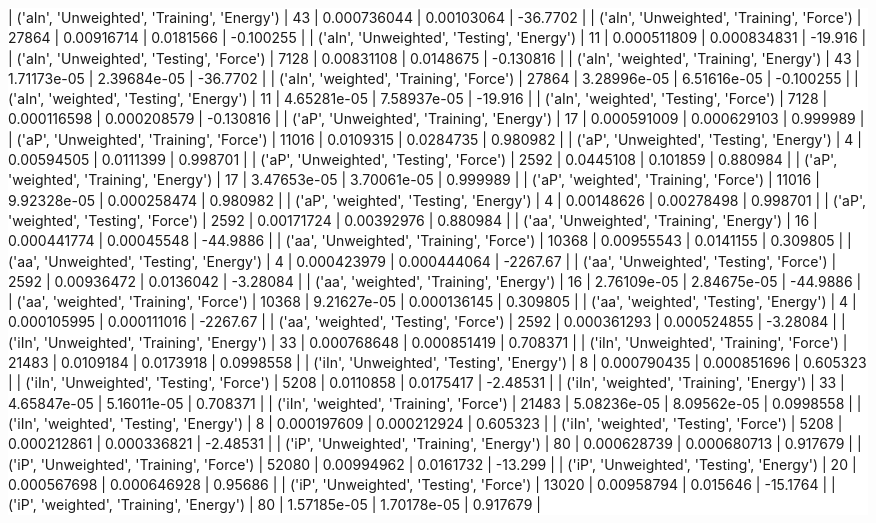 | ('aIn', 'Unweighted', 'Training', 'Energy')    |       43 | 0.000736044 | 0.00103064  |     -36.7702    |
| ('aIn', 'Unweighted', 'Training', 'Force')     |    27864 | 0.00916714  | 0.0181566   |      -0.100255  |
| ('aIn', 'Unweighted', 'Testing', 'Energy')     |       11 | 0.000511809 | 0.000834831 |     -19.916     |
| ('aIn', 'Unweighted', 'Testing', 'Force')      |     7128 | 0.00831108  | 0.0148675   |      -0.130816  |
| ('aIn', 'weighted', 'Training', 'Energy')      |       43 | 1.71173e-05 | 2.39684e-05 |     -36.7702    |
| ('aIn', 'weighted', 'Training', 'Force')       |    27864 | 3.28996e-05 | 6.51616e-05 |      -0.100255  |
| ('aIn', 'weighted', 'Testing', 'Energy')       |       11 | 4.65281e-05 | 7.58937e-05 |     -19.916     |
| ('aIn', 'weighted', 'Testing', 'Force')        |     7128 | 0.000116598 | 0.000208579 |      -0.130816  |
| ('aP', 'Unweighted', 'Training', 'Energy')     |       17 | 0.000591009 | 0.000629103 |       0.999989  |
| ('aP', 'Unweighted', 'Training', 'Force')      |    11016 | 0.0109315   | 0.0284735   |       0.980982  |
| ('aP', 'Unweighted', 'Testing', 'Energy')      |        4 | 0.00594505  | 0.0111399   |       0.998701  |
| ('aP', 'Unweighted', 'Testing', 'Force')       |     2592 | 0.0445108   | 0.101859    |       0.880984  |
| ('aP', 'weighted', 'Training', 'Energy')       |       17 | 3.47653e-05 | 3.70061e-05 |       0.999989  |
| ('aP', 'weighted', 'Training', 'Force')        |    11016 | 9.92328e-05 | 0.000258474 |       0.980982  |
| ('aP', 'weighted', 'Testing', 'Energy')        |        4 | 0.00148626  | 0.00278498  |       0.998701  |
| ('aP', 'weighted', 'Testing', 'Force')         |     2592 | 0.00171724  | 0.00392976  |       0.880984  |
| ('aa', 'Unweighted', 'Training', 'Energy')     |       16 | 0.000441774 | 0.00045548  |     -44.9886    |
| ('aa', 'Unweighted', 'Training', 'Force')      |    10368 | 0.00955543  | 0.0141155   |       0.309805  |
| ('aa', 'Unweighted', 'Testing', 'Energy')      |        4 | 0.000423979 | 0.000444064 |   -2267.67      |
| ('aa', 'Unweighted', 'Testing', 'Force')       |     2592 | 0.00936472  | 0.0136042   |      -3.28084   |
| ('aa', 'weighted', 'Training', 'Energy')       |       16 | 2.76109e-05 | 2.84675e-05 |     -44.9886    |
| ('aa', 'weighted', 'Training', 'Force')        |    10368 | 9.21627e-05 | 0.000136145 |       0.309805  |
| ('aa', 'weighted', 'Testing', 'Energy')        |        4 | 0.000105995 | 0.000111016 |   -2267.67      |
| ('aa', 'weighted', 'Testing', 'Force')         |     2592 | 0.000361293 | 0.000524855 |      -3.28084   |
| ('iIn', 'Unweighted', 'Training', 'Energy')    |       33 | 0.000768648 | 0.000851419 |       0.708371  |
| ('iIn', 'Unweighted', 'Training', 'Force')     |    21483 | 0.0109184   | 0.0173918   |       0.0998558 |
| ('iIn', 'Unweighted', 'Testing', 'Energy')     |        8 | 0.000790435 | 0.000851696 |       0.605323  |
| ('iIn', 'Unweighted', 'Testing', 'Force')      |     5208 | 0.0110858   | 0.0175417   |      -2.48531   |
| ('iIn', 'weighted', 'Training', 'Energy')      |       33 | 4.65847e-05 | 5.16011e-05 |       0.708371  |
| ('iIn', 'weighted', 'Training', 'Force')       |    21483 | 5.08236e-05 | 8.09562e-05 |       0.0998558 |
| ('iIn', 'weighted', 'Testing', 'Energy')       |        8 | 0.000197609 | 0.000212924 |       0.605323  |
| ('iIn', 'weighted', 'Testing', 'Force')        |     5208 | 0.000212861 | 0.000336821 |      -2.48531   |
| ('iP', 'Unweighted', 'Training', 'Energy')     |       80 | 0.000628739 | 0.000680713 |       0.917679  |
| ('iP', 'Unweighted', 'Training', 'Force')      |    52080 | 0.00994962  | 0.0161732   |     -13.299     |
| ('iP', 'Unweighted', 'Testing', 'Energy')      |       20 | 0.000567698 | 0.000646928 |       0.95686   |
| ('iP', 'Unweighted', 'Testing', 'Force')       |    13020 | 0.00958794  | 0.015646    |     -15.1764    |
| ('iP', 'weighted', 'Training', 'Energy')       |       80 | 1.57185e-05 | 1.70178e-05 |       0.917679  |